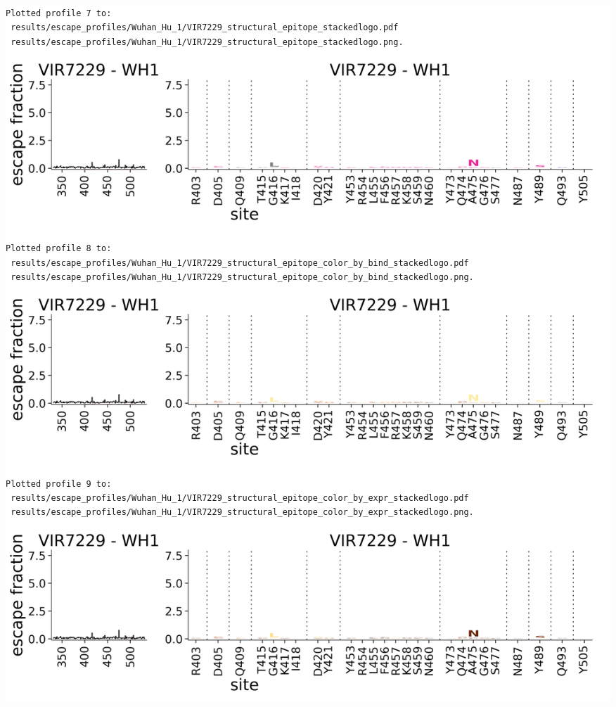 

    
    Plotted profile 7 to:
     results/escape_profiles/Wuhan_Hu_1/VIR7229_structural_epitope_stackedlogo.pdf
     results/escape_profiles/Wuhan_Hu_1/VIR7229_structural_epitope_stackedlogo.png.



    
![png](escape_profiles_Wuhan_Hu_1_files/escape_profiles_Wuhan_Hu_1_27_15.png)
    


    
    Plotted profile 8 to:
     results/escape_profiles/Wuhan_Hu_1/VIR7229_structural_epitope_color_by_bind_stackedlogo.pdf
     results/escape_profiles/Wuhan_Hu_1/VIR7229_structural_epitope_color_by_bind_stackedlogo.png.



    
![png](escape_profiles_Wuhan_Hu_1_files/escape_profiles_Wuhan_Hu_1_27_17.png)
    


    
    Plotted profile 9 to:
     results/escape_profiles/Wuhan_Hu_1/VIR7229_structural_epitope_color_by_expr_stackedlogo.pdf
     results/escape_profiles/Wuhan_Hu_1/VIR7229_structural_epitope_color_by_expr_stackedlogo.png.



    
![png](escape_profiles_Wuhan_Hu_1_files/escape_profiles_Wuhan_Hu_1_27_19.png)
    